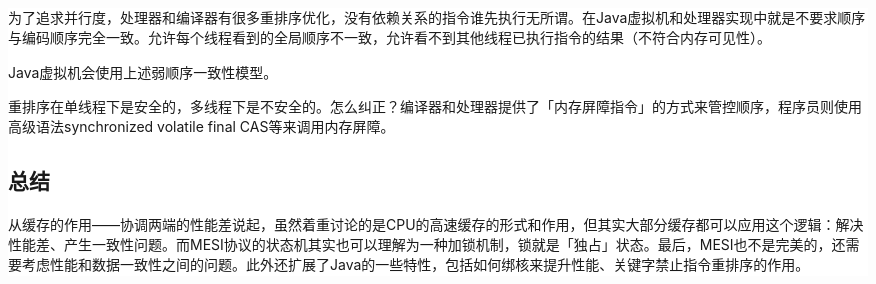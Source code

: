 为了追求并行度，处理器和编译器有很多重排序优化，没有依赖关系的指令谁先执行无所谓。在Java虚拟机和处理器实现中就是不要求顺序与编码顺序完全一致。允许每个线程看到的全局顺序不一致，允许看不到其他线程已执行指令的结果（不符合内存可见性）。

Java虚拟机会使用上述弱顺序一致性模型。

重排序在单线程下是安全的，多线程下是不安全的。怎么纠正？编译器和处理器提供了「内存屏障指令」的方式来管控顺序，程序员则使用高级语法synchronized volatile final CAS等来调用内存屏障。

## 总结

从缓存的作用——协调两端的性能差说起，虽然着重讨论的是CPU的高速缓存的形式和作用，但其实大部分缓存都可以应用这个逻辑：解决性能差、产生一致性问题。而MESI协议的状态机其实也可以理解为一种加锁机制，锁就是「独占」状态。最后，MESI也不是完美的，还需要考虑性能和数据一致性之间的问题。此外还扩展了Java的一些特性，包括如何绑核来提升性能、关键字禁止指令重排序的作用。